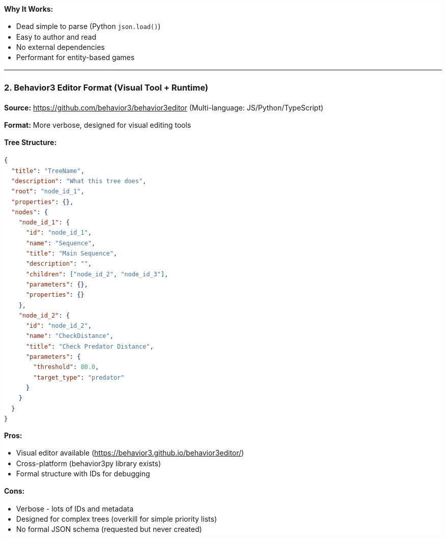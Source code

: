 **Why It Works:**
- Dead simple to parse (Python `json.load()`)
- Easy to author and read
- No external dependencies
- Performant for entity-based games

---

### 2. Behavior3 Editor Format (Visual Tool + Runtime)

**Source:** https://github.com/behavior3/behavior3editor (Multi-language: JS/Python/TypeScript)

**Format:** More verbose, designed for visual editing tools

**Tree Structure:**
```json
{
  "title": "TreeName",
  "description": "What this tree does",
  "root": "node_id_1",
  "properties": {},
  "nodes": {
    "node_id_1": {
      "id": "node_id_1",
      "name": "Sequence",
      "title": "Main Sequence",
      "description": "",
      "children": ["node_id_2", "node_id_3"],
      "parameters": {},
      "properties": {}
    },
    "node_id_2": {
      "id": "node_id_2",
      "name": "CheckDistance",
      "title": "Check Predator Distance",
      "parameters": {
        "threshold": 80.0,
        "target_type": "predator"
      }
    }
  }
}
```

**Pros:**
- Visual editor available (https://behavior3.github.io/behavior3editor/)
- Cross-platform (behavior3py library exists)
- Formal structure with IDs for debugging

**Cons:**
- Verbose - lots of IDs and metadata
- Designed for complex trees (overkill for simple priority lists)
- No formal JSON schema (requested but never created)
